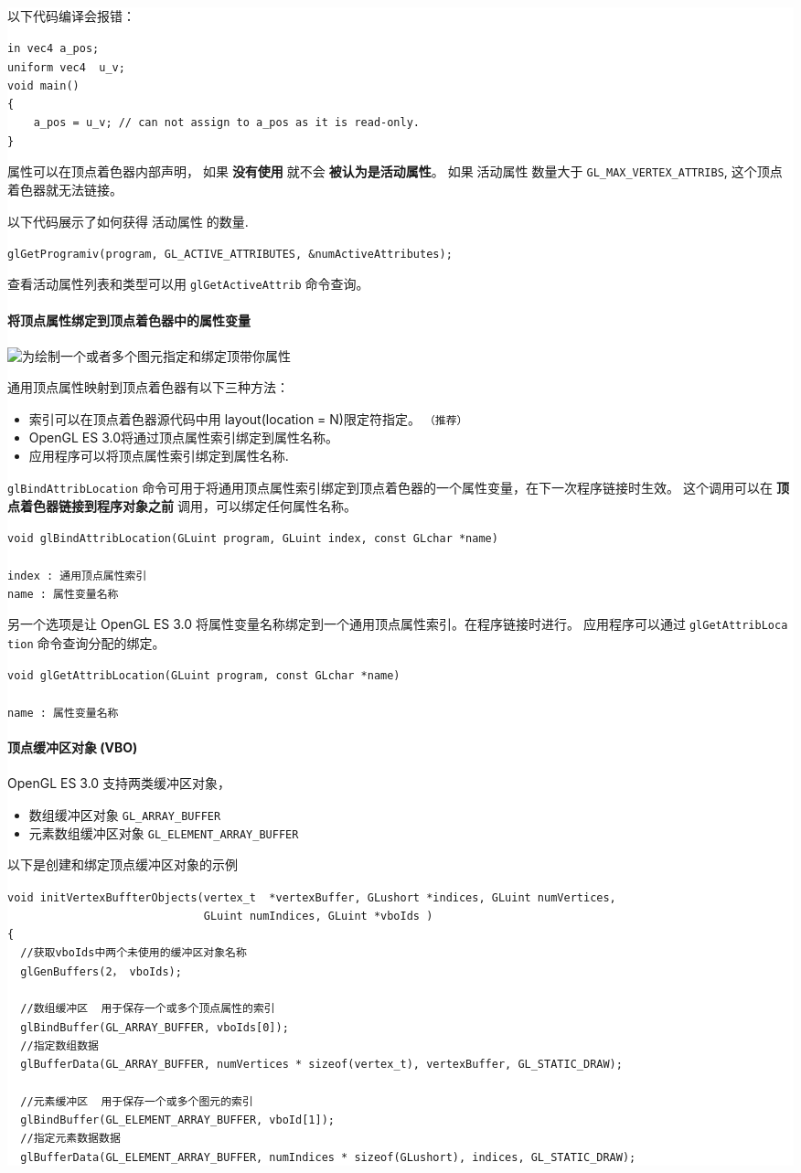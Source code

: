 以下代码编译会报错：
```
in vec4 a_pos;
uniform vec4  u_v;
void main()
{
    a_pos = u_v; // can not assign to a_pos as it is read-only.
}
```

属性可以在顶点着色器内部声明， 如果 **没有使用** 就不会 **被认为是活动属性**。
如果 活动属性 数量大于 `GL_MAX_VERTEX_ATTRIBS`, 这个顶点着色器就无法链接。

以下代码展示了如何获得 活动属性 的数量.
```
glGetProgramiv(program, GL_ACTIVE_ATTRIBUTES, &numActiveAttributes);
```

查看活动属性列表和类型可以用 `glGetActiveAttrib` 命令查询。

#### 将顶点属性绑定到顶点着色器中的属性变量

![为绘制一个或者多个图元指定和绑定顶带你属性](https://upload-images.jianshu.io/upload_images/1709375-8551ab29459ac05a.png?imageMogr2/auto-orient/strip%7CimageView2/2/w/1240)


通用顶点属性映射到顶点着色器有以下三种方法：
* 索引可以在顶点着色器源代码中用 layout(location = N)限定符指定。 `（推荐）`
* OpenGL ES 3.0将通过顶点属性索引绑定到属性名称。
* 应用程序可以将顶点属性索引绑定到属性名称.

`glBindAttribLocation` 命令可用于将通用顶点属性索引绑定到顶点着色器的一个属性变量，在下一次程序链接时生效。
这个调用可以在 **顶点着色器链接到程序对象之前** 调用，可以绑定任何属性名称。
```
void glBindAttribLocation(GLuint program, GLuint index, const GLchar *name)

index : 通用顶点属性索引
name : 属性变量名称
```

另一个选项是让 OpenGL ES 3.0 将属性变量名称绑定到一个通用顶点属性索引。在程序链接时进行。
应用程序可以通过 `glGetAttribLocation` 命令查询分配的绑定。
```
void glGetAttribLocation(GLuint program, const GLchar *name)

name : 属性变量名称
```
#### 顶点缓冲区对象 (VBO)
OpenGL ES 3.0 支持两类缓冲区对象，
* 数组缓冲区对象 `GL_ARRAY_BUFFER`
* 元素数组缓冲区对象 `GL_ELEMENT_ARRAY_BUFFER` 

以下是创建和绑定顶点缓冲区对象的示例
```
void initVertexBuffterObjects(vertex_t  *vertexBuffer, GLushort *indices, GLuint numVertices,
                              GLuint numIndices, GLuint *vboIds )
{
  //获取vboIds中两个未使用的缓冲区对象名称
  glGenBuffers(2， vboIds);
  
  //数组缓冲区  用于保存一个或多个顶点属性的索引
  glBindBuffer(GL_ARRAY_BUFFER, vboIds[0]);
  //指定数组数据
  glBufferData(GL_ARRAY_BUFFER, numVertices * sizeof(vertex_t), vertexBuffer, GL_STATIC_DRAW);

  //元素缓冲区  用于保存一个或多个图元的索引
  glBindBuffer(GL_ELEMENT_ARRAY_BUFFER, vboId[1]);
  //指定元素数据数据
  glBufferData(GL_ELEMENT_ARRAY_BUFFER, numIndices * sizeof(GLushort), indices, GL_STATIC_DRAW);
```